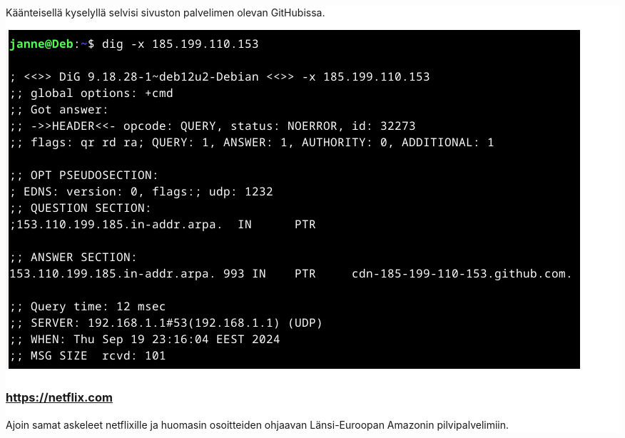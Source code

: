 Käänteisellä kyselyllä selvisi sivuston palvelimen olevan GitHubissa.

![Poe.re Reverse](h5_d6_poere_reverse.png)

### https://netflix.com
Ajoin samat askeleet netflixille ja huomasin osoitteiden ohjaavan Länsi-Euroopan Amazonin pilvipalvelimiin.
